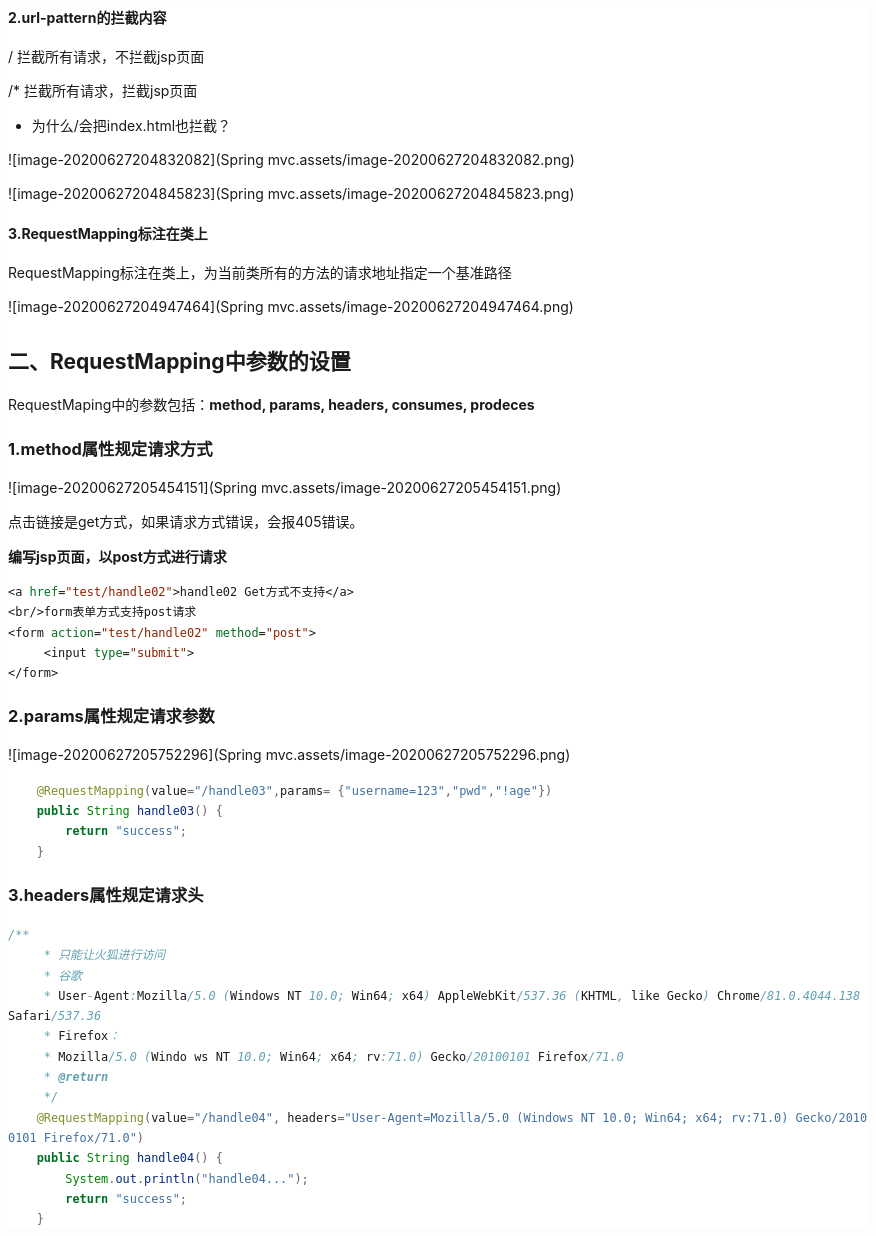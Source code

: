 #### 2.url-pattern的拦截内容

/ 拦截所有请求，不拦截jsp页面

/* 拦截所有请求，拦截jsp页面

- 为什么/会把index.html也拦截？

![image-20200627204832082](Spring mvc.assets/image-20200627204832082.png)

![image-20200627204845823](Spring mvc.assets/image-20200627204845823.png)

#### 3.RequestMapping标注在类上

RequestMapping标注在类上，为当前类所有的方法的请求地址指定一个基准路径

![image-20200627204947464](Spring mvc.assets/image-20200627204947464.png)

## 二、RequestMapping中参数的设置

RequestMaping中的参数包括：**method, params, headers, consumes, prodeces**

### 1.method属性规定请求方式

![image-20200627205454151](Spring mvc.assets/image-20200627205454151.png)

点击链接是get方式，如果请求方式错误，会报405错误。

**编写jsp页面，以post方式进行请求**

```jsp
<a href="test/handle02">handle02 Get方式不支持</a>
<br/>form表单方式支持post请求
<form action="test/handle02" method="post">
     <input type="submit">
</form>
```

### 2.params属性规定请求参数

![image-20200627205752296](Spring mvc.assets/image-20200627205752296.png)

```java
	@RequestMapping(value="/handle03",params= {"username=123","pwd","!age"})
	public String handle03() {
		return "success";
	}
```

### 3.headers属性规定请求头

```java
/**
	 * 只能让火狐进行访问
	 * 谷歌
	 * User-Agent:Mozilla/5.0 (Windows NT 10.0; Win64; x64) AppleWebKit/537.36 (KHTML, like Gecko) Chrome/81.0.4044.138 Safari/537.36
	 * Firefox：
	 * Mozilla/5.0 (Windo ws NT 10.0; Win64; x64; rv:71.0) Gecko/20100101 Firefox/71.0
	 * @return
	 */
	@RequestMapping(value="/handle04", headers="User-Agent=Mozilla/5.0 (Windows NT 10.0; Win64; x64; rv:71.0) Gecko/20100101 Firefox/71.0")
	public String handle04() {
		System.out.println("handle04...");
		return "success";
	}
```